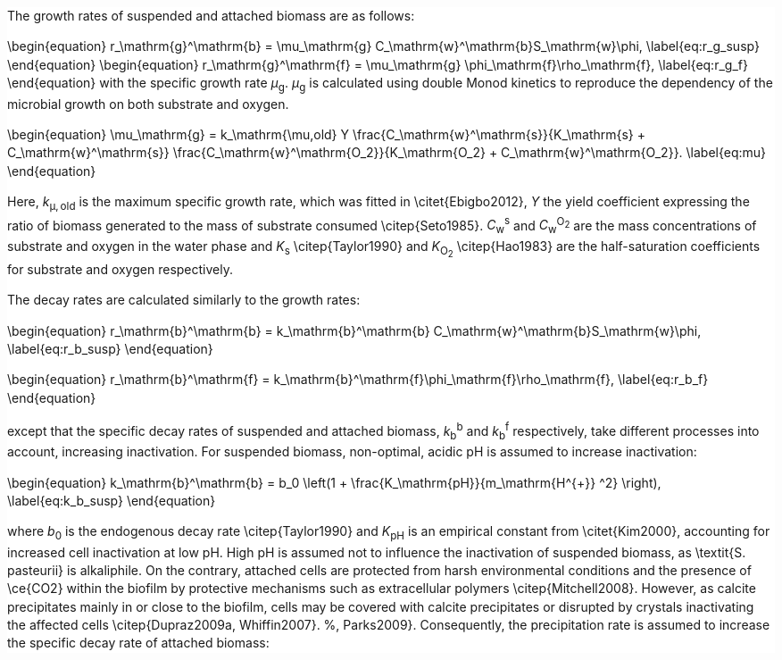 The growth rates of suspended and attached biomass are as follows:

\begin{equation}
r_\mathrm{g}^\mathrm{b} = \mu_\mathrm{g} C_\mathrm{w}^\mathrm{b}S_\mathrm{w}\phi,
  \label{eq:r_g_susp}
\end{equation}
\begin{equation}
  r_\mathrm{g}^\mathrm{f} = \mu_\mathrm{g} \phi_\mathrm{f}\rho_\mathrm{f},
  \label{eq:r_g_f}
\end{equation}
with the specific growth rate $\mu_\mathrm{g}$.
$\mu_\mathrm{g}$ is calculated using double Monod kinetics to reproduce the dependency of
the microbial growth on both substrate and oxygen.

\begin{equation}
 \mu_\mathrm{g} = k_\mathrm{\mu,old} Y
 \frac{C_\mathrm{w}^\mathrm{s}}{K_\mathrm{s} + C_\mathrm{w}^\mathrm{s}}
 \frac{C_\mathrm{w}^\mathrm{O_2}}{K_\mathrm{O_2} + C_\mathrm{w}^\mathrm{O_2}}.
  \label{eq:mu}
\end{equation}

Here, $k_\mathrm{\mu,old}$ is the maximum specific growth rate, which was fitted in \citet{Ebigbo2012},
$Y$ the yield coefficient expressing the ratio of biomass generated to the mass of substrate consumed \citep{Seto1985}.
$C_\mathrm{w}^\mathrm{s}$ and $C_\mathrm{w}^\mathrm{O_2}$
are the mass concentrations of substrate and oxygen in the water phase and
$K_\mathrm{s}$ \citep{Taylor1990} and  $K_\mathrm{O_2}$ \citep{Hao1983}
are the half-saturation coefficients for substrate and oxygen respectively.

The decay rates are calculated similarly to the growth rates:

\begin{equation}
r_\mathrm{b}^\mathrm{b} = k_\mathrm{b}^\mathrm{b} C_\mathrm{w}^\mathrm{b}S_\mathrm{w}\phi,
   \label{eq:r_b_susp}
\end{equation}

\begin{equation}
 r_\mathrm{b}^\mathrm{f} =  k_\mathrm{b}^\mathrm{f}\phi_\mathrm{f}\rho_\mathrm{f},
  \label{eq:r_b_f}
\end{equation}

except that the specific decay rates of suspended and attached biomass,
$k_\mathrm{b}^\mathrm{b}$ and $k_\mathrm{b}^\mathrm{f}$ respectively,
take different processes into account, increasing inactivation.
For suspended biomass, non-optimal, acidic pH is assumed to increase inactivation:

\begin{equation}
k_\mathrm{b}^\mathrm{b} = b_0 \left(1 + \frac{K_\mathrm{pH}}{m_\mathrm{H^{+}} ^2} \right),
   \label{eq:k_b_susp}
\end{equation}

where $b_0$ is the endogenous decay rate \citep{Taylor1990}
and $K_\mathrm{pH}$ is an empirical constant from \citet{Kim2000},
accounting for increased cell inactivation at low pH.
High pH is assumed not to influence the inactivation of suspended biomass, as \textit{S. pasteurii} is alkaliphile.
On the contrary, attached cells are protected from harsh environmental conditions and the presence of \ce{CO2} within the biofilm
by protective mechanisms such as extracellular polymers \citep{Mitchell2008}.
However, as calcite precipitates mainly in or close to the biofilm, cells may be covered with calcite precipitates
or disrupted by crystals inactivating the affected cells \citep{Dupraz2009a, Whiffin2007}. %, Parks2009}.
Consequently, the precipitation rate is assumed to increase the specific decay rate of attached biomass:
